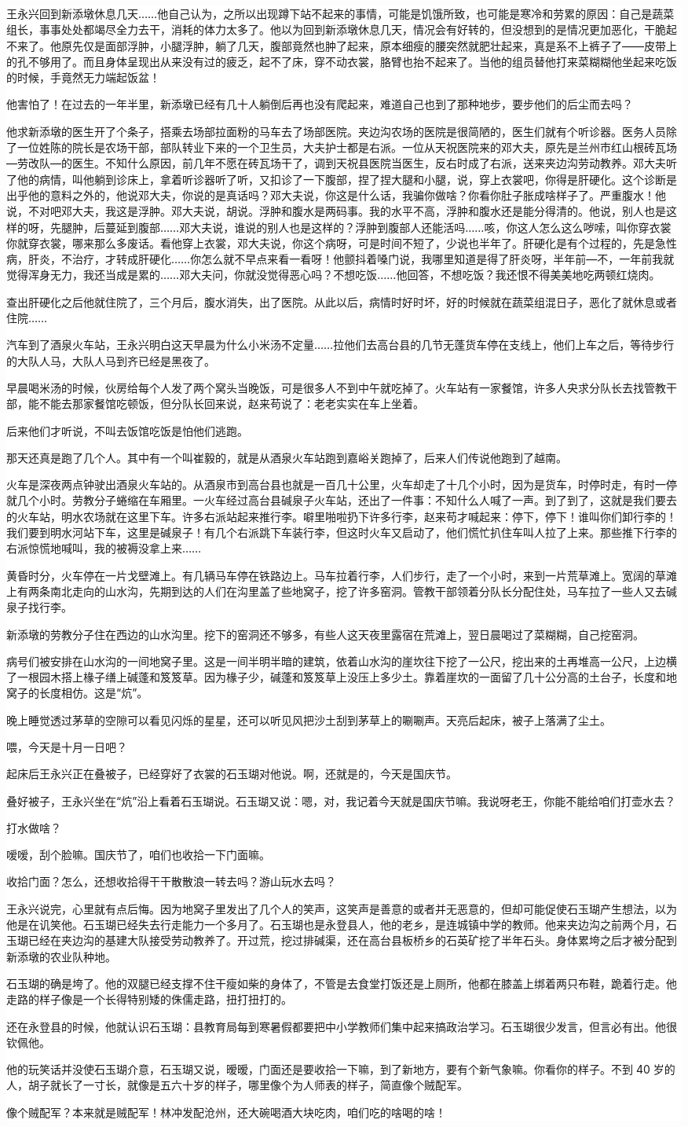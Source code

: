 王永兴回到新添墩休息几天……他自己认为，之所以出现蹲下站不起来的事情，可能是饥饿所致，也可能是寒冷和劳累的原因：自己是蔬菜组长，事事处处都竭尽全力去干，消耗的体力太多了。他以为回到新添墩休息几天，情况会有好转的，但没想到的是情况更加恶化，干脆起不来了。他原先仅是面部浮肿，小腿浮肿，躺了几天，腹部竟然也肿了起来，原本细瘦的腰突然就肥壮起来，真是系不上裤子了——皮带上的孔不够用了。而且身体呈现出从来没有过的疲乏，起不了床，穿不动衣裳，胳臂也抬不起来了。当他的组员替他打来菜糊糊他坐起来吃饭的时候，手竟然无力端起饭盆！

他害怕了！在过去的一年半里，新添墩已经有几十人躺倒后再也没有爬起来，难道自己也到了那种地步，要步他们的后尘而去吗？

他求新添墩的医生开了个条子，搭乘去场部拉面粉的马车去了场部医院。夹边沟农场的医院是很简陋的，医生们就有个听诊器。医务人员除了一位姓陈的院长是农场干部，部队转业下来的一个卫生员，大夫护士都是右派。一位从天祝医院来的邓大夫，原先是兰州市红山根砖瓦场—劳改队—的医生。不知什么原因，前几年不愿在砖瓦场干了，调到天祝县医院当医生，反右时成了右派，送来夹边沟劳动教养。邓大夫听了他的病情，叫他躺到诊床上，拿着听诊器听了听，又扣诊了一下腹部，捏了捏大腿和小腿，说，穿上衣裳吧，你得是肝硬化。这个诊断是出乎他的意料之外的，他说邓大夫，你说的是真话吗？邓大夫说，你这是什么话，我骗你做啥？你看你肚子胀成啥样子了。严重腹水！他说，不对吧邓大夫，我这是浮肿。邓大夫说，胡说。浮肿和腹水是两码事。我的水平不高，浮肿和腹水还是能分得清的。他说，别人也是这样的呀，先腿肿，后蔓延到腹部……邓大夫说，谁说的别人也是这样的？浮肿到腹部人还能活吗……咳，你这人怎么这么哕嗦，叫你穿衣裳你就穿衣裳，哪来那么多废话。看他穿上衣裳，邓大夫说，你这个病呀，可是时间不短了，少说也半年了。肝硬化是有个过程的，先是急性病，肝炎，不治疗，才转成肝硬化……你怎么就不早点来看一看呀！他颤抖着嗓门说，我哪里知道是得了肝炎呀，半年前—不，一年前我就觉得浑身无力，我还当成是累的……邓大夫问，你就没觉得恶心吗？不想吃饭……他回答，不想吃饭？我还恨不得美美地吃两顿红烧肉。

查出肝硬化之后他就住院了，三个月后，腹水消失，出了医院。从此以后，病情时好时坏，好的时候就在蔬菜组混日子，恶化了就休息或者住院……

汽车到了酒泉火车站，王永兴明白这天早晨为什么小米汤不定量……拉他们去高台县的几节无蓬货车停在支线上，他们上车之后，等待步行的大队人马，大队人马到齐已经是黑夜了。

早晨喝米汤的时候，伙房给每个人发了两个窝头当晚饭，可是很多人不到中午就吃掉了。火车站有一家餐馆，许多人央求分队长去找管教干部，能不能去那家餐馆吃顿饭，但分队长回来说，赵来苟说了：老老实实在车上坐着。

后来他们才听说，不叫去饭馆吃饭是怕他们逃跑。

那天还真是跑了几个人。其中有一个叫崔毅的，就是从酒泉火车站跑到嘉峪关跑掉了，后来人们传说他跑到了越南。

火车是深夜两点钟驶出酒泉火车站的。从酒泉市到高台县也就是一百几十公里，火车却走了十几个小时，因为是货车，时停时走，有时一停就几个小时。劳教分子蜷缩在车厢里。一火车经过高台县碱泉子火车站，还出了一件事：不知什么人喊了一声。到了到了，这就是我们要去的火车站，明水农场就在这里下车。许多右派站起来推行李。噼里啪啦扔下许多行李，赵来苟才喊起来：停下，停下！谁叫你们卸行李的！我们要到明水河站下车，这里是碱泉子！有几个右派跳下车装行李，但这时火车又启动了，他们慌忙扒住车叫人拉了上来。那些推下行李的右派惊慌地喊叫，我的被褥没拿上来……

黄昏时分，火车停在一片戈壁滩上。有几辆马车停在铁路边上。马车拉着行李，人们步行，走了一个小时，来到一片荒草滩上。宽阔的草滩上有两条南北走向的山水沟，先期到达的人们在沟里盖了些地窝子，挖了许多窑洞。管教干部领着分队长分配住处，马车拉了一些人又去碱泉子找行李。

新添墩的劳教分子住在西边的山水沟里。挖下的窑洞还不够多，有些人这天夜里露宿在荒滩上，翌日晨喝过了菜糊糊，自己挖窑洞。

病号们被安排在山水沟的一间地窝子里。这是一间半明半暗的建筑，依着山水沟的崖坎往下挖了一公尺，挖出来的土再堆高一公尺，上边横了一根园木搭上椽子缮上碱蓬和笈笈草。因为椽子少，碱蓬和笈笈草上没压上多少土。靠着崖坎的一面留了几十公分高的土台子，长度和地窝子的长度相仿。这是“炕”。

晚上睡觉透过茅草的空隙可以看见闪烁的星星，还可以听见风把沙土刮到茅草上的唰唰声。天亮后起床，被子上落满了尘土。

喂，今天是十月一日吧？

起床后王永兴正在叠被子，已经穿好了衣裳的石玉瑚对他说。啊，还就是的，今天是国庆节。

叠好被子，王永兴坐在“炕”沿上看着石玉瑚说。石玉瑚又说：嗯，对，我记着今天就是国庆节嘛。我说呀老王，你能不能给咱们打壶水去？

打水做啥？

嗳嗳，刮个脸嘛。国庆节了，咱们也收拾一下门面嘛。

收拾门面？怎么，还想收拾得干干散散浪一转去吗？游山玩水去吗？

王永兴说完，心里就有点后悔。因为地窝子里发出了几个人的笑声，这笑声是善意的或者并无恶意的，但却可能促使石玉瑚产生想法，以为他是在讥笑他。石玉瑚已经失去行走能力一个多月了。石玉瑚也是永登县人，他的老乡，是连城镇中学的教师。他来夹边沟之前两个月，石玉瑚已经在夹边沟的基建大队接受劳动教养了。开过荒，挖过排碱渠，还在高台县板桥乡的石英矿挖了半年石头。身体累垮之后才被分配到新添墩的农业队种地。

石玉瑚的确是垮了。他的双腿已经支撑不住干瘦如柴的身体了，不管是去食堂打饭还是上厕所，他都在膝盖上绑着两只布鞋，跪着行走。他走路的样子像是一个长得特别矮的侏儒走路，扭打扭打的。

还在永登县的时候，他就认识石玉瑚：县教育局每到寒暑假都要把中小学教师们集中起来搞政治学习。石玉瑚很少发言，但言必有出。他很钦佩他。

他的玩笑话并没使石玉瑚介意，石玉瑚又说，暧暧，门面还是要收拾一下嘛，到了新地方，要有个新气象嘛。你看你的样子。不到 40 岁的人，胡子就长了一寸长，就像是五六十岁的样子，哪里像个为人师表的样子，简直像个贼配军。

像个贼配军？本来就是贼配军！林冲发配沧州，还大碗喝酒大块吃肉，咱们吃的啥喝的啥！
